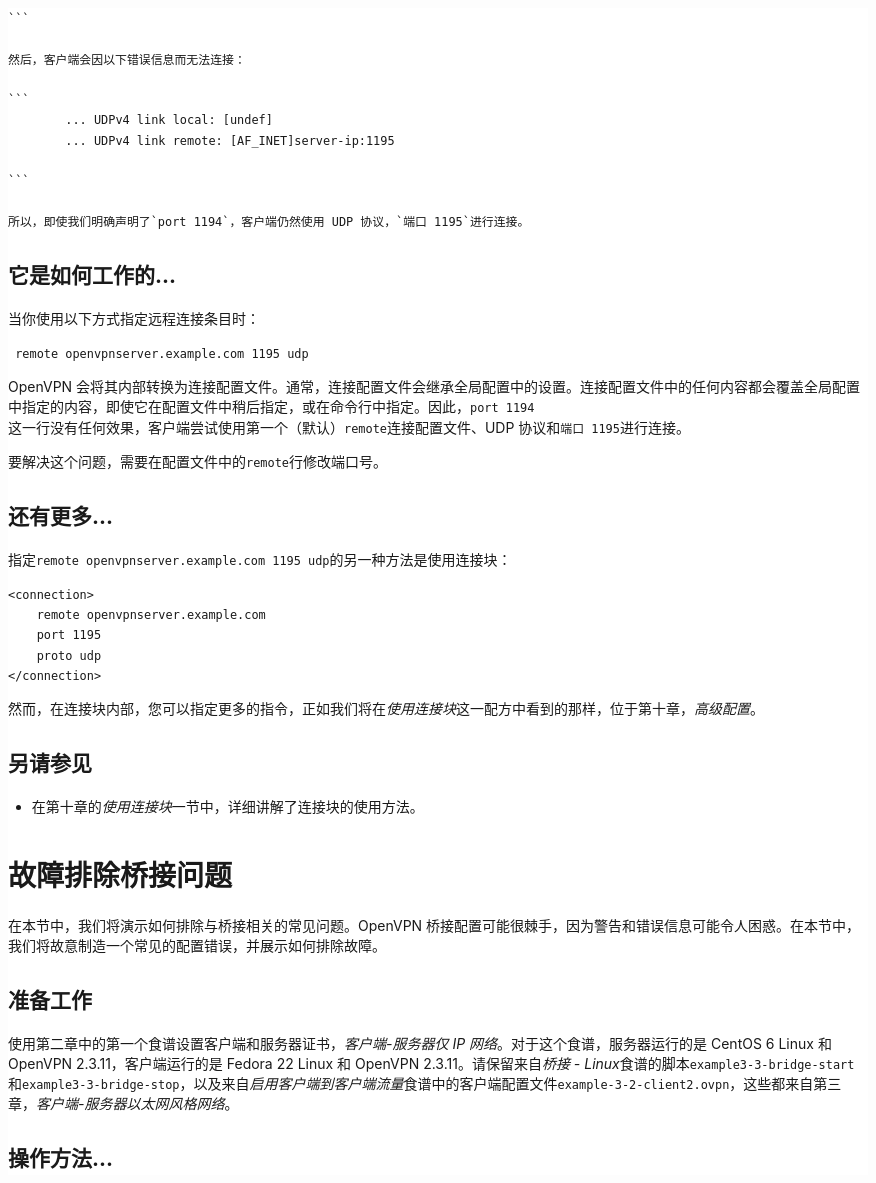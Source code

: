     ```

    然后，客户端会因以下错误信息而无法连接：

    ```
            ... UDPv4 link local: [undef] 
            ... UDPv4 link remote: [AF_INET]server-ip:1195 

    ```

    所以，即使我们明确声明了`port 1194`，客户端仍然使用 UDP 协议，`端口 1195`进行连接。

## 它是如何工作的...

当你使用以下方式指定远程连接条目时：

```
 remote openvpnserver.example.com 1195 udp
```

OpenVPN 会将其内部转换为连接配置文件。通常，连接配置文件会继承全局配置中的设置。连接配置文件中的任何内容都会覆盖全局配置中指定的内容，即使它在配置文件中稍后指定，或在命令行中指定。因此，`port 1194`这一行没有任何效果，客户端尝试使用第一个（默认）`remote`连接配置文件、UDP 协议和`端口 1195`进行连接。

要解决这个问题，需要在配置文件中的`remote`行修改端口号。

## 还有更多...

指定`remote openvpnserver.example.com 1195 udp`的另一种方法是使用连接块：

```
<connection> 
    remote openvpnserver.example.com 
    port 1195  
    proto udp 
</connection> 

```

然而，在连接块内部，您可以指定更多的指令，正如我们将在*使用连接块*这一配方中看到的那样，位于第十章，*高级配置*。

## 另请参见

+   在第十章的*使用连接块*一节中，详细讲解了连接块的使用方法。

# 故障排除桥接问题

在本节中，我们将演示如何排除与桥接相关的常见问题。OpenVPN 桥接配置可能很棘手，因为警告和错误信息可能令人困惑。在本节中，我们将故意制造一个常见的配置错误，并展示如何排除故障。

## 准备工作

使用第二章中的第一个食谱设置客户端和服务器证书，*客户端-服务器仅 IP 网络*。对于这个食谱，服务器运行的是 CentOS 6 Linux 和 OpenVPN 2.3.11，客户端运行的是 Fedora 22 Linux 和 OpenVPN 2.3.11。请保留来自*桥接 - Linux*食谱的脚本`example3-3-bridge-start`和`example3-3-bridge-stop`，以及来自*启用客户端到客户端流量*食谱中的客户端配置文件`example-3-2-client2.ovpn`，这些都来自第三章，*客户端-服务器以太网风格网络*。

## 操作方法...
